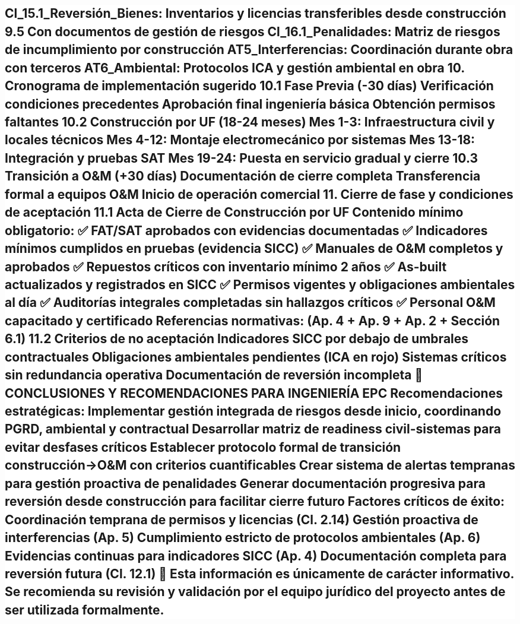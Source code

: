 Cl_15.1_Reversión_Bienes: Inventarios y licencias transferibles desde construcción
9.5 Con documentos de gestión de riesgos
Cl_16.1_Penalidades: Matriz de riesgos de incumplimiento por construcción
AT5_Interferencias: Coordinación durante obra con terceros
AT6_Ambiental: Protocolos ICA y gestión ambiental en obra
10. Cronograma de implementación sugerido
10.1 Fase Previa (-30 días)
Verificación condiciones precedentes
Aprobación final ingeniería básica
Obtención permisos faltantes
10.2 Construcción por UF (18-24 meses)
Mes 1-3: Infraestructura civil y locales técnicos
Mes 4-12: Montaje electromecánico por sistemas
Mes 13-18: Integración y pruebas SAT
Mes 19-24: Puesta en servicio gradual y cierre
10.3 Transición a O&M (+30 días)
Documentación de cierre completa
Transferencia formal a equipos O&M
Inicio de operación comercial
11. Cierre de fase y condiciones de aceptación
11.1 Acta de Cierre de Construcción por UF
Contenido mínimo obligatorio:
✅ FAT/SAT aprobados con evidencias documentadas
✅ Indicadores mínimos cumplidos en pruebas (evidencia SICC)
✅ Manuales de O&M completos y aprobados
✅ Repuestos críticos con inventario mínimo 2 años
✅ As-built actualizados y registrados en SICC
✅ Permisos vigentes y obligaciones ambientales al día
✅ Auditorías integrales completadas sin hallazgos críticos
✅ Personal O&M capacitado y certificado
Referencias normativas: (Ap. 4 + Ap. 9 + Ap. 2 + Sección 6.1)
11.2 Criterios de no aceptación
Indicadores SICC por debajo de umbrales contractuales
Obligaciones ambientales pendientes (ICA en rojo)
Sistemas críticos sin redundancia operativa
Documentación de reversión incompleta

CONCLUSIONES Y RECOMENDACIONES PARA INGENIERÍA EPC
Recomendaciones estratégicas:
Implementar gestión integrada de riesgos desde inicio, coordinando PGRD, ambiental y contractual
Desarrollar matriz de readiness civil-sistemas para evitar desfases críticos
Establecer protocolo formal de transición construcción→O&M con criterios cuantificables
Crear sistema de alertas tempranas para gestión proactiva de penalidades
Generar documentación progresiva para reversión desde construcción para facilitar cierre futuro
Factores críticos de éxito:
Coordinación temprana de permisos y licencias (Cl. 2.14)
Gestión proactiva de interferencias (Ap. 5)
Cumplimiento estricto de protocolos ambientales (Ap. 6)
Evidencias continuas para indicadores SICC (Ap. 4)
Documentación completa para reversión futura (Cl. 12.1)

Esta información es únicamente de carácter informativo. Se recomienda su revisión y validación por el equipo jurídico del proyecto antes de ser utilizada formalmente.
---
